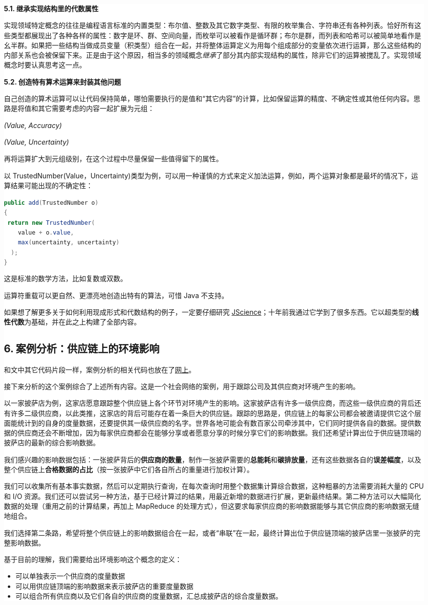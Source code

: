 **5.1. 继承实现结构里的代数属性**

实现领域特定概念的往往是编程语言标准的内置类型：布尔值、整数及其它数字类型、有限的枚举集合、字符串还有各种列表。恰好所有这些类型都展现出了各种各样的属性：数字是环、群、空间向量，而枚举可以被看作是循环群；布尔是群，而列表和哈希可以被简单地看作是幺半群。如果把一些结构当做成员变量（积类型）组合在一起，并将整体运算定义为用每个组成部分的变量依次进行运算，那么这些结构的内部关系也会被保留下来。正是由于这个原因，相当多的领域概念*继承*了部分其内部实现结构的属性，除非它们的运算被搅乱了。实现领域概念时要认真思考这一点。

**5.2. 创造特有算术运算来封装其他问题**

自己创造的算术运算可以让代码保持简单，哪怕需要执行的是值和“其它内容”的计算，比如保留运算的精度、不确定性或其他任何内容。思路是将值和其它需要考虑的内容一起扩展为元组：

*(Value, Accuracy)*

*(Value, Uncertainty)*

再将运算扩大到元组级别，在这个过程中尽量保留一些值得留下的属性。

以 TrustedNumber(Value，Uncertainty)类型为例，可以用一种谨慎的方式来定义加法运算，例如，两个运算对象都是最坏的情况下，运算结果可能出现的不确定性：

```java
public add(TrustedNumber o)
{
 return new TrustedNumber(
    value + o.value, 
    max(uncertainty, uncertainty)
  );
}
```

这是标准的数学方法，比如复数或双数。

运算符重载可以更自然、更漂亮地创造出特有的算法，可惜 Java 不支持。

如果想了解更多关于如何利用现成形式和代数结构的例子，一定要仔细研究 [JScience](https://link.zhihu.com/?target=http%3A//jscience.org/api/org/jscience/physics/amount/Amount.html)；十年前我通过它学到了很多东西。它以超类型的**线性代数**为基础，并在此之上构建了全部内容。

 

## 6. 案例分析：供应链上的环境影响

和文中其它代码片段一样，案例分析的相关代码也放在了[网上](https://gist.github.com/cyriux/a263efb9c483bcefe72e49c3343ff24e)。

接下来分析的这个案例综合了上述所有内容。这是一个社会网络的案例，用于跟踪公司及其供应商对环境产生的影响。

以一家披萨店为例，这家店愿意跟踪整个供应链上各个环节对环境产生的影响。这家披萨店有许多一级供应商，而这些一级供应商的背后还有许多二级供应商，以此类推，这家店的背后可能存在着一条巨大的供应链。跟踪的思路是，供应链上的每家公司都会被邀请提供它这个层面能统计到的自身的度量数据，还要提供其一级供应商的名字。世界各地可能会有数百家公司牵涉其中，它们同时提供各自的数据。提供数据的供应商还会不断增加，因为每家供应商都会在能够分享或者愿意分享的时候分享它们的影响数据。我们还希望计算出位于供应链顶端的披萨店的最新的综合影响数据。

我们感兴趣的影响数据包括：一张披萨背后的**供应商的数量**，制作一张披萨需要的**总能耗**和**碳排放量**，还有这些数据各自的**误差幅度**，以及整个供应链上**合格数据的占比**（按一张披萨中它们各自所占的重量进行加权计算）。

我们可以收集所有基本事实数据，然后可以定期执行查询，在每次查询时用整个数据集计算综合数据，这种粗暴的方法需要消耗大量的 CPU 和 I/O 资源。我们还可以尝试另一种方法，基于已经计算过的结果，用最近新增的数据进行扩展，更新最终结果。第二种方法可以大幅简化数据的处理（重用之前的计算结果，再加上 MapReduce 的处理方式），但这要求每家供应商的影响数据能够与其它供应商的影响数据无缝地组合。

我们选择第二条路，希望将整个供应链上的影响数据组合在一起，或者“串联”在一起，最终计算出位于供应链顶端的披萨店里一张披萨的完整影响数据。

基于目前的理解，我们需要给出环境影响这个概念的定义：

- 可以单独表示一个供应商的度量数据
- 可以用供应链顶端的影响数据来表示披萨店的重要度量数据
- 可以组合所有供应商以及它们各自的供应商的度量数据，汇总成披萨店的综合度量数据。
